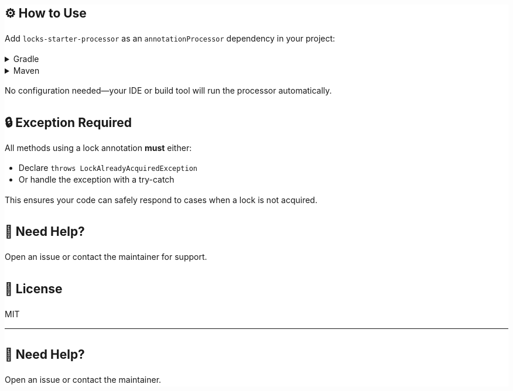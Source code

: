 
## ⚙️ How to Use

Add `locks-starter-processor` as an `annotationProcessor` dependency in your project:

<details><summary>Gradle</summary></details>

<details><summary>Maven</summary></details>

No configuration needed—your IDE or build tool will run the processor automatically.

## 🔒 Exception Required

All methods using a lock annotation **must** either:

- Declare `throws LockAlreadyAcquiredException`
- Or handle the exception with a try-catch

This ensures your code can safely respond to cases when a lock is not acquired.

## 🙋 Need Help?

Open an issue or contact the maintainer for support.

## 📜 License

MIT

---

## 🙋 Need Help?

Open an issue or contact the maintainer.

